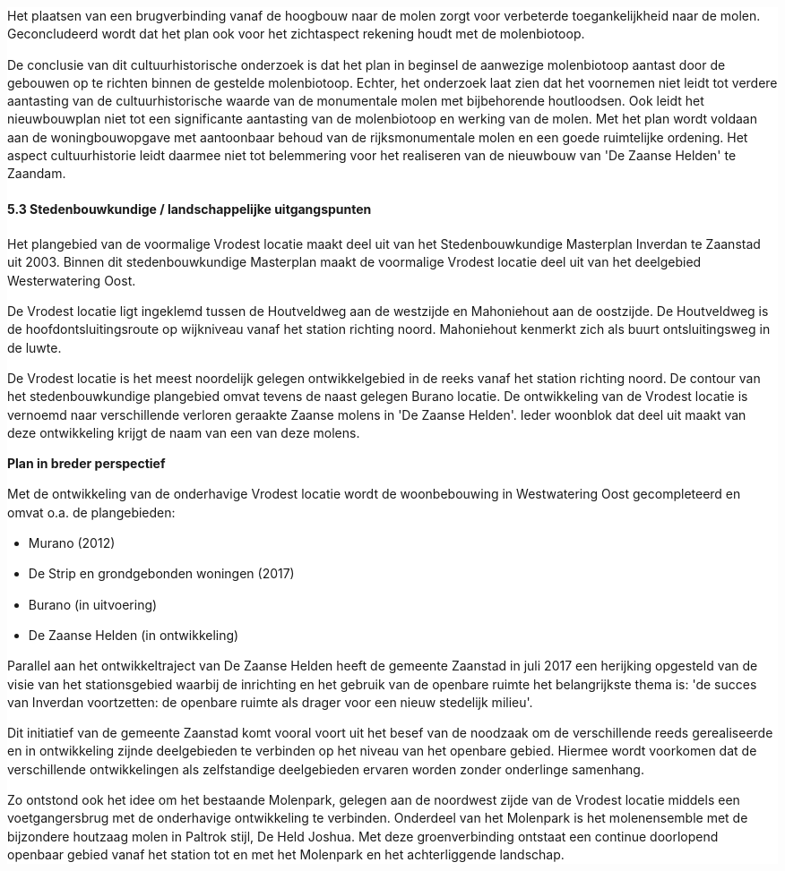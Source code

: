 Het plaatsen van een brugverbinding vanaf de hoogbouw naar de molen zorgt voor verbeterde toegankelijkheid naar de molen. Geconcludeerd wordt dat het plan ook voor het zichtaspect rekening houdt met de molenbiotoop.

De conclusie van dit cultuurhistorische onderzoek is dat het plan in beginsel de aanwezige molenbiotoop aantast door de gebouwen op te richten binnen de gestelde molenbiotoop. Echter, het onderzoek laat zien dat het voornemen niet leidt tot verdere aantasting van de cultuurhistorische waarde van de monumentale molen met bijbehorende houtloodsen. Ook leidt het nieuwbouwplan niet tot een significante aantasting van de molenbiotoop en werking van de molen. Met het plan wordt voldaan aan de woningbouwopgave met aantoonbaar behoud van de rijksmonumentale molen en een goede ruimtelijke ordening. Het aspect cultuurhistorie leidt daarmee niet tot belemmering voor het realiseren van de nieuwbouw van 'De Zaanse Helden' te Zaandam.

#### 5\.3 Stedenbouwkundige / landschappelijke uitgangspunten

Het plangebied van de voormalige Vrodest locatie maakt deel uit van het Stedenbouwkundige Masterplan Inverdan te Zaanstad uit 2003\. Binnen dit stedenbouwkundige Masterplan maakt de voormalige Vrodest locatie deel uit van het deelgebied Westerwatering Oost.

De Vrodest locatie ligt ingeklemd tussen de Houtveldweg aan de westzijde en Mahoniehout aan de oostzijde. De Houtveldweg is de hoofdontsluitingsroute op wijkniveau vanaf het station richting noord. Mahoniehout kenmerkt zich als buurt ontsluitingsweg in de luwte.

De Vrodest locatie is het meest noordelijk gelegen ontwikkelgebied in de reeks vanaf het station richting noord. De contour van het stedenbouwkundige plangebied omvat tevens de naast gelegen Burano locatie. De ontwikkeling van de Vrodest locatie is vernoemd naar verschillende verloren geraakte Zaanse molens in 'De Zaanse Helden'. Ieder woonblok dat deel uit maakt van deze ontwikkeling krijgt de naam van een van deze molens.

**Plan in breder perspectief**

Met de ontwikkeling van de onderhavige Vrodest locatie wordt de woonbebouwing in Westwatering Oost gecompleteerd en omvat o.a. de plangebieden:

* Murano (2012\)

* De Strip en grondgebonden woningen (2017\)

* Burano (in uitvoering)

* De Zaanse Helden (in ontwikkeling)

Parallel aan het ontwikkeltraject van De Zaanse Helden heeft de gemeente Zaanstad in juli 2017 een herijking opgesteld van de visie van het stationsgebied waarbij de inrichting en het gebruik van de openbare ruimte het belangrijkste thema is: 'de succes van Inverdan voortzetten: de openbare ruimte als drager voor een nieuw stedelijk milieu'.

Dit initiatief van de gemeente Zaanstad komt vooral voort uit het besef van de noodzaak om de verschillende reeds gerealiseerde en in ontwikkeling zijnde deelgebieden te verbinden op het niveau van het openbare gebied. Hiermee wordt voorkomen dat de verschillende ontwikkelingen als zelfstandige deelgebieden ervaren worden zonder onderlinge samenhang.

Zo ontstond ook het idee om het bestaande Molenpark, gelegen aan de noordwest zijde van de Vrodest locatie middels een voetgangersbrug met de onderhavige ontwikkeling te verbinden. Onderdeel van het Molenpark is het molenensemble met de bijzondere houtzaag molen in Paltrok stijl, De Held Joshua. Met deze groenverbinding ontstaat een continue doorlopend openbaar gebied vanaf het station tot en met het Molenpark en het achterliggende landschap.
